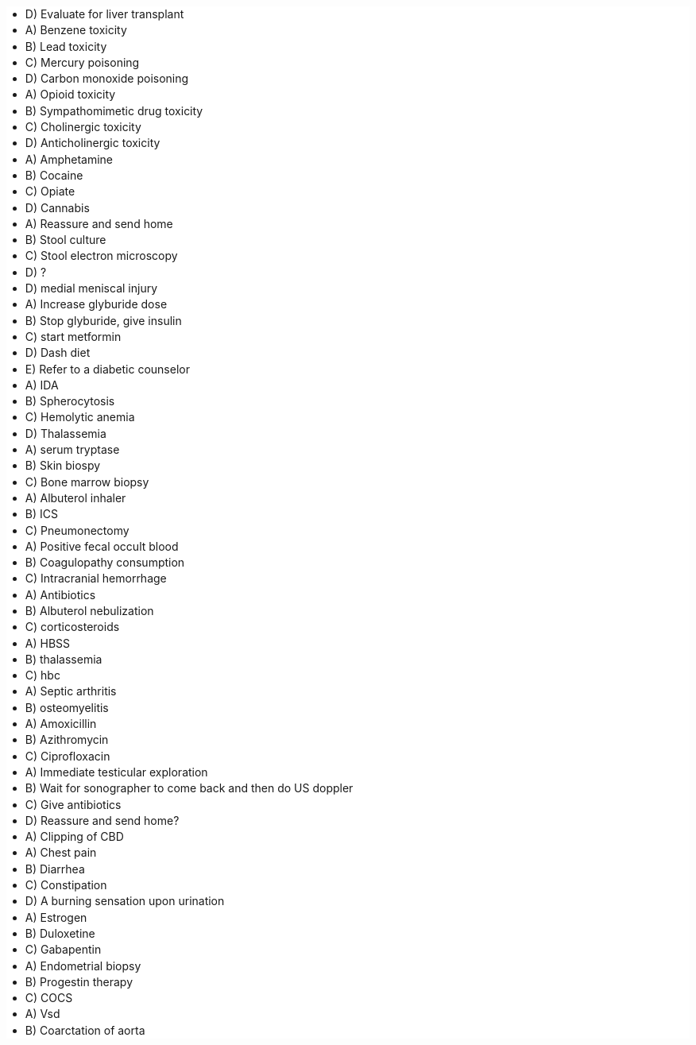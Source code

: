 - D) Evaluate for liver transplant
- A) Benzene toxicity
- B) Lead toxicity
- C) Mercury poisoning
- D) Carbon monoxide poisoning
- A) Opioid toxicity
- B) Sympathomimetic drug toxicity
- C) Cholinergic toxicity
- D) Anticholinergic toxicity
- A) Amphetamine
- B) Cocaine
- C) Opiate
- D) Cannabis
- A) Reassure and send home
- B) Stool culture
- C) Stool electron microscopy
- D) ?
- D) medial meniscal injury
- A) Increase glyburide dose
- B) Stop glyburide, give insulin
- C) start metformin
- D) Dash diet
- E) Refer to a diabetic counselor
- A) IDA
- B) Spherocytosis
- C) Hemolytic anemia
- D) Thalassemia
- A) serum tryptase
- B) Skin biospy
- C) Bone marrow biopsy
- A) Albuterol inhaler
- B) ICS
- C) Pneumonectomy
- A) Positive fecal occult blood
- B) Coagulopathy consumption
- C) Intracranial hemorrhage
- A) Antibiotics
- B) Albuterol nebulization
- C) corticosteroids
- A) HBSS
- B) thalassemia
- C) hbc
- A) Septic arthritis
- B) osteomyelitis
- A) Amoxicillin
- B) Azithromycin
- C) Ciprofloxacin
- A) Immediate testicular exploration
- B) Wait for sonographer to come back and then do US doppler
- C) Give antibiotics
- D) Reassure and send home?
- A) Clipping of CBD
- A) Chest pain
- B) Diarrhea
- C) Constipation
- D) A burning sensation upon urination
- A) Estrogen
- B) Duloxetine
- C) Gabapentin
- A) Endometrial biopsy
- B) Progestin therapy
- C) COCS
- A) Vsd
- B) Coarctation of aorta